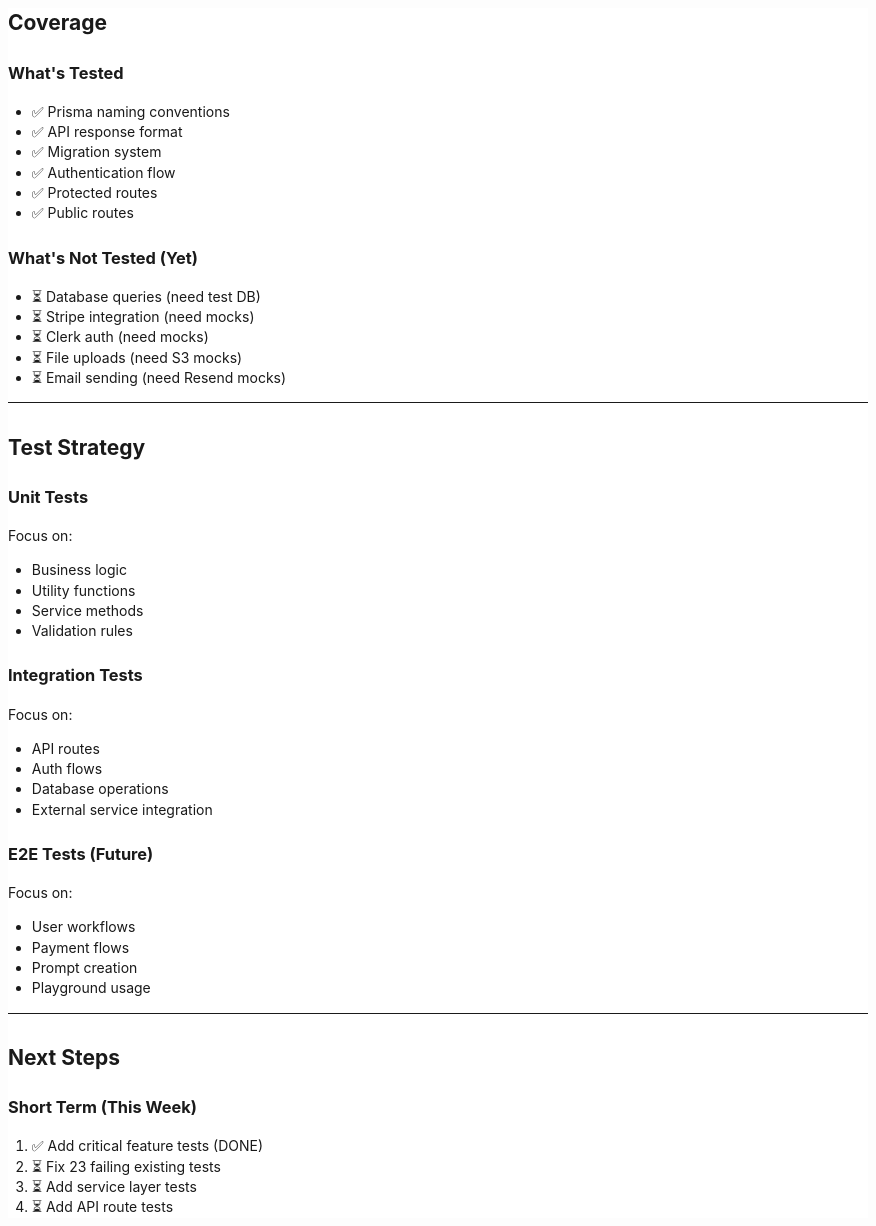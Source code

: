 
## Coverage

### What's Tested
- ✅ Prisma naming conventions
- ✅ API response format
- ✅ Migration system
- ✅ Authentication flow
- ✅ Protected routes
- ✅ Public routes

### What's Not Tested (Yet)
- ⏳ Database queries (need test DB)
- ⏳ Stripe integration (need mocks)
- ⏳ Clerk auth (need mocks)
- ⏳ File uploads (need S3 mocks)
- ⏳ Email sending (need Resend mocks)

---

## Test Strategy

### Unit Tests
Focus on:
- Business logic
- Utility functions
- Service methods
- Validation rules

### Integration Tests
Focus on:
- API routes
- Auth flows
- Database operations
- External service integration

### E2E Tests (Future)
Focus on:
- User workflows
- Payment flows
- Prompt creation
- Playground usage

---

## Next Steps

### Short Term (This Week)
1. ✅ Add critical feature tests (DONE)
2. ⏳ Fix 23 failing existing tests
3. ⏳ Add service layer tests
4. ⏳ Add API route tests
